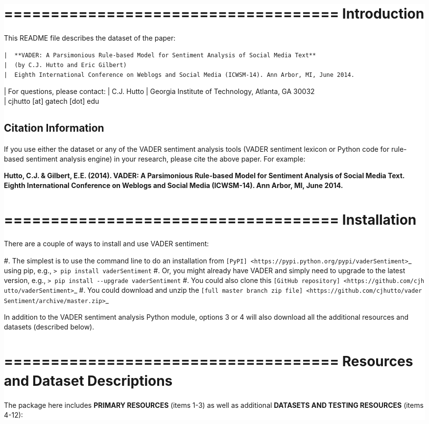 ====================================
Introduction
====================================

This README file describes the dataset of the paper:

	|  **VADER: A Parsimonious Rule-based Model for Sentiment Analysis of Social Media Text**
	|  (by C.J. Hutto and Eric Gilbert) 
	|  Eighth International Conference on Weblogs and Social Media (ICWSM-14). Ann Arbor, MI, June 2014. 
 
| For questions, please contact: 
|     C.J. Hutto 
|     Georgia Institute of Technology, Atlanta, GA 30032  
|     cjhutto [at] gatech [dot] edu 
 

Citation Information
------------------------------------

If you use either the dataset or any of the VADER sentiment analysis tools (VADER sentiment lexicon or Python code for rule-based sentiment analysis engine) in your research, please cite the above paper. For example:  

  **Hutto, C.J. & Gilbert, E.E. (2014). VADER: A Parsimonious Rule-based Model for Sentiment Analysis of Social Media Text. Eighth International Conference on Weblogs and Social Media (ICWSM-14). Ann Arbor, MI, June 2014.** 

====================================
Installation
====================================

There are a couple of ways to install and use VADER sentiment:  

#. The simplest is to use the command line to do an installation from `[PyPI] <https://pypi.python.org/pypi/vaderSentiment>`_ using pip, e.g., 
    ``> pip install vaderSentiment``
#. Or, you might already have VADER and simply need to upgrade to the latest version, e.g., 
    ``> pip install --upgrade vaderSentiment``
#. You could also clone this `[GitHub repository] <https://github.com/cjhutto/vaderSentiment>`_ 
#. You could download and unzip the `[full master branch zip file] <https://github.com/cjhutto/vaderSentiment/archive/master.zip>`_ 

In addition to the VADER sentiment analysis Python module, options 3 or 4 will also download all the additional resources and datasets (described below).

====================================
Resources and Dataset Descriptions
====================================

The package here includes **PRIMARY RESOURCES** (items 1-3) as well as additional **DATASETS AND TESTING RESOURCES** (items 4-12):
